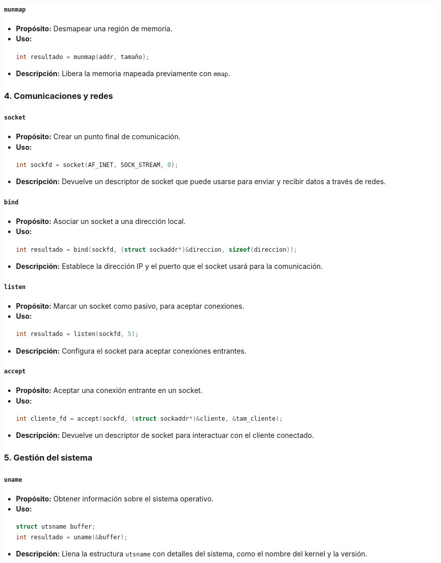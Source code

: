 #### `munmap`
- **Propósito:** Desmapear una región de memoria.
- **Uso:**
  ```c
  int resultado = munmap(addr, tamaño);
  ```
- **Descripción:** Libera la memoria mapeada previamente con `mmap`.

### 4. Comunicaciones y redes

#### `socket`
- **Propósito:** Crear un punto final de comunicación.
- **Uso:**
  ```c
  int sockfd = socket(AF_INET, SOCK_STREAM, 0);
  ```
- **Descripción:** Devuelve un descriptor de socket que puede usarse para enviar y recibir datos a través de redes.

#### `bind`
- **Propósito:** Asociar un socket a una dirección local.
- **Uso:**
  ```c
  int resultado = bind(sockfd, (struct sockaddr*)&direccion, sizeof(direccion));
  ```
- **Descripción:** Establece la dirección IP y el puerto que el socket usará para la comunicación.

#### `listen`
- **Propósito:** Marcar un socket como pasivo, para aceptar conexiones.
- **Uso:**
  ```c
  int resultado = listen(sockfd, 5);
  ```
- **Descripción:** Configura el socket para aceptar conexiones entrantes.

#### `accept`
- **Propósito:** Aceptar una conexión entrante en un socket.
- **Uso:**
  ```c
  int cliente_fd = accept(sockfd, (struct sockaddr*)&cliente, &tam_cliente);
  ```
- **Descripción:** Devuelve un descriptor de socket para interactuar con el cliente conectado.

### 5. Gestión del sistema

#### `uname`
- **Propósito:** Obtener información sobre el sistema operativo.
- **Uso:**
  ```c
  struct utsname buffer;
  int resultado = uname(&buffer);
  ```
- **Descripción:** Llena la estructura `utsname` con detalles del sistema, como el nombre del kernel y la versión.

